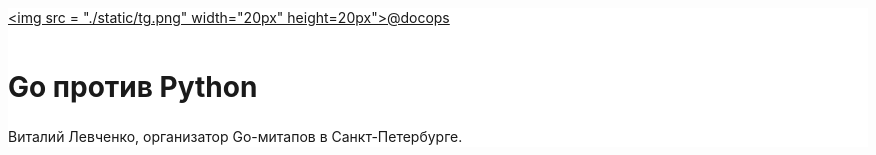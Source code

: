 <a href = "https://t.me/docops"><img src = "./static/tg.png" width="20px" height=20px">@docops</a>
</p>

# Go против Python

Виталий Левченко, организатор Go-митапов в Санкт-Петербурге.

